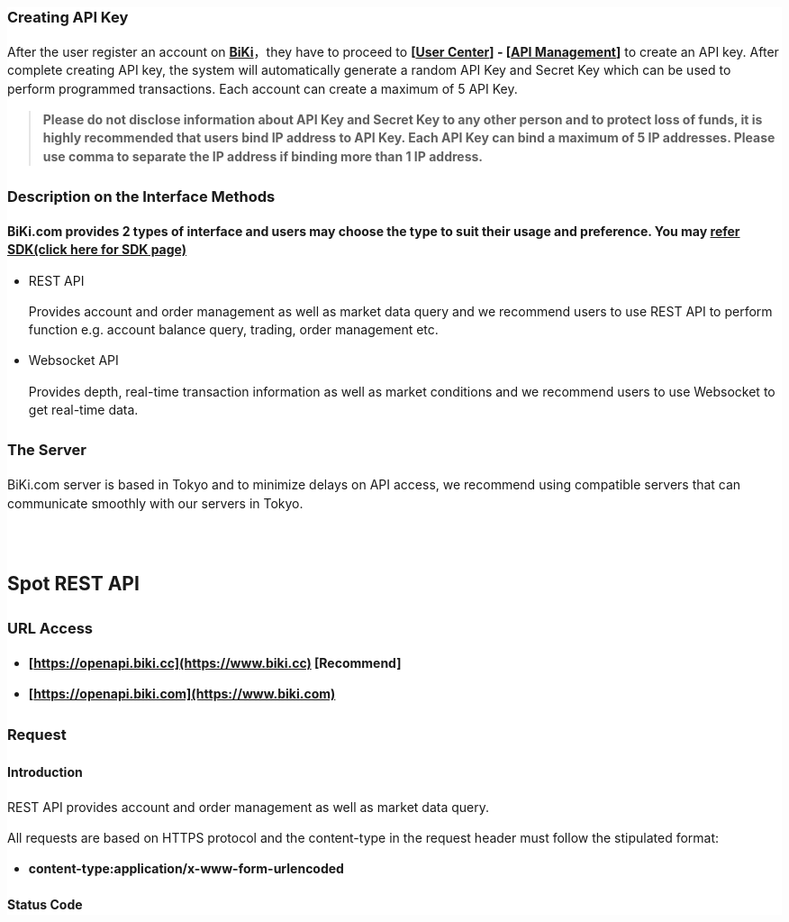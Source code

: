 ### Creating API Key

After the user register an account on **[BiKi](https://www.biki.cc)**，they have to proceed to **[[User Center](https://www.biki.cc/personal/userManagement)] - [[API Management](https://www.biki.cc/personal/apiManagement)]** to create an API key. After complete creating API key, the system will automatically generate a random API Key and Secret Key which can be used to perform programmed transactions. Each account can create a maximum of 5 API Key.

> **Please do not disclose information about API Key and Secret Key to any other person and to protect loss of funds, it is highly recommended that users bind IP address to API Key. Each API Key can bind a maximum of 5 IP addresses. Please use comma to separate the IP address if binding more than 1 IP address.**

### Description on the Interface Methods

**BiKi.com provides 2 types of interface and users may choose the type to suit their usage and preference. You may [refer SDK(click here for SDK page)](/sdk/)**

- REST API

  Provides account and order management as well as market data query and we recommend users to use REST API to perform function e.g. account balance query, trading, order management etc.

- Websocket API

  Provides depth, real-time transaction information as well as market conditions and we recommend users to use Websocket to get real-time data.

### The Server

BiKi.com server is based in Tokyo and to minimize delays on API access, we recommend using compatible servers that can communicate smoothly with our servers in Tokyo.

<br>

## Spot REST API

### URL Access

- **[https://openapi.biki.cc](https://www.biki.cc) [Recommend]**

- **[https://openapi.biki.com](https://www.biki.com)**

### Request

#### Introduction

REST API provides account and order management as well as market data query.

All requests are based on HTTPS protocol and the content-type in the request header must follow the stipulated format:

- **content-type:application/x-www-form-urlencoded**

#### Status Code


[^_^]: aadf4